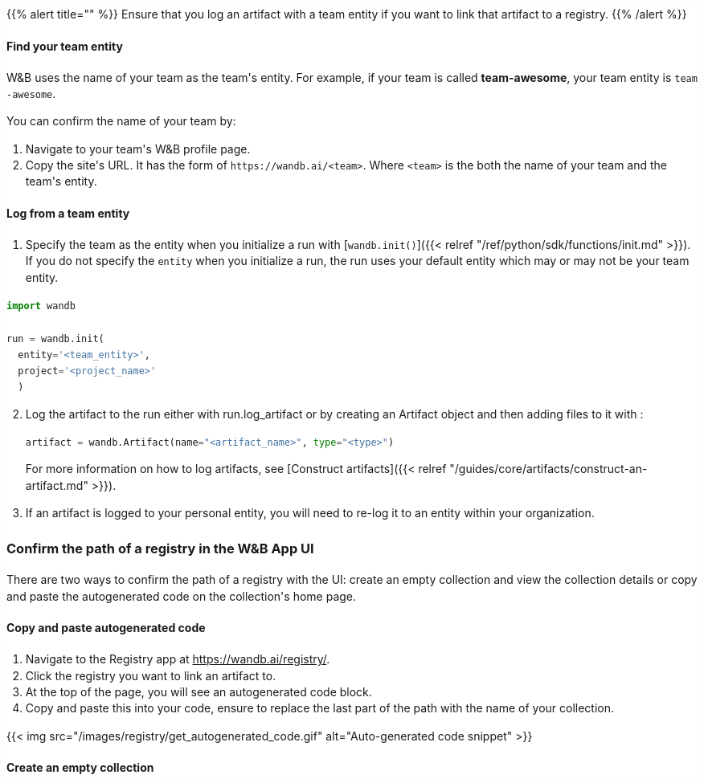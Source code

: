 
{{% alert title="" %}}
Ensure that you log an artifact with a team entity if you want to link that artifact to a registry.
{{% /alert %}}


#### Find your team entity

W&B uses the name of your team as the team's entity. For example, if your team is called **team-awesome**, your team entity is `team-awesome`.

You can confirm the name of your team by:

1. Navigate to your team's W&B profile page.
2. Copy the site's URL. It has the form of `https://wandb.ai/<team>`. Where `<team>` is the both the name of your team and the team's entity.

#### Log from a team entity
1. Specify the team as the entity when you initialize a run with [`wandb.init()`]({{< relref "/ref/python/sdk/functions/init.md" >}}). If you do not specify the `entity` when you initialize a run, the run uses your default entity which may or may not be your team entity. 
  ```python 
  import wandb   

  run = wandb.init(
    entity='<team_entity>', 
    project='<project_name>'
    )
  ```
2. Log the artifact to the run either with run.log_artifact or by creating an Artifact object and then adding files to it with  :

    ```python
    artifact = wandb.Artifact(name="<artifact_name>", type="<type>")
    ```
    For more information on how to log artifacts, see [Construct artifacts]({{< relref "/guides/core/artifacts/construct-an-artifact.md" >}}).
3. If an artifact is logged to your personal entity, you will need to re-log it to an entity within your organization.

### Confirm the path of a registry in the W&B App UI

There are two ways to confirm the path of a registry with the UI: create an empty collection and view the collection details or copy and paste the autogenerated code on the collection's home page.

#### Copy and paste autogenerated code

1. Navigate to the Registry app at https://wandb.ai/registry/.
2. Click the registry you want to link an artifact to.
3. At the top of the page, you will see an autogenerated code block. 
4. Copy and paste this into your code, ensure to replace the last part of the path with the name of your collection.

{{< img src="/images/registry/get_autogenerated_code.gif" alt="Auto-generated code snippet" >}}

#### Create an empty collection
